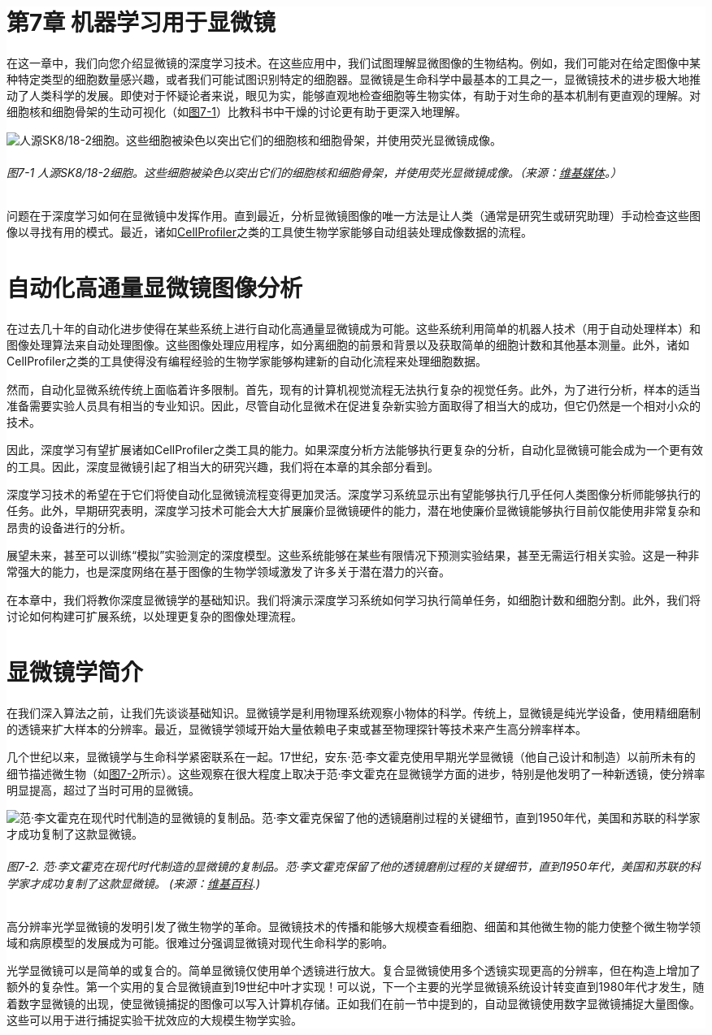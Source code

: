 # 第7章 机器学习用于显微镜

在这一章中，我们向您介绍显微镜的深度学习技术。在这些应用中，我们试图理解显微图像的生物结构。例如，我们可能对在给定图像中某种特定类型的细胞数量感兴趣，或者我们可能试图识别特定的细胞器。显微镜是生命科学中最基本的工具之一，显微镜技术的进步极大地推动了人类科学的发展。即使对于怀疑论者来说，眼见为实，能够直观地检查细胞等生物实体，有助于对生命的基本机制有更直观的理解。对细胞核和细胞骨架的生动可视化（如[图7-1](#human-derived-sk818)）比教科书中干燥的讨论更有助于更深入地理解。

![人源SK8/18-2细胞。这些细胞被染色以突出它们的细胞核和细胞骨架，并使用荧光显微镜成像。](Images/dlls_0701.png)

###### 图7-1 人源SK8/18-2细胞。这些细胞被染色以突出它们的细胞核和细胞骨架，并使用荧光显微镜成像。（来源：[维基媒体](https://commons.wikimedia.org/wiki/File:SK8-18-2_human_derived_cells,_fluorescence_microscopy_(29942101073).jpg)。）

问题在于深度学习如何在显微镜中发挥作用。直到最近，分析显微镜图像的唯一方法是让人类（通常是研究生或研究助理）手动检查这些图像以寻找有用的模式。最近，诸如[CellProfiler](https://cellprofiler.org/)之类的工具使生物学家能够自动组装处理成像数据的流程。

# 自动化高通量显微镜图像分析

在过去几十年的自动化进步使得在某些系统上进行自动化高通量显微镜成为可能。这些系统利用简单的机器人技术（用于自动处理样本）和图像处理算法来自动处理图像。这些图像处理应用程序，如分离细胞的前景和背景以及获取简单的细胞计数和其他基本测量。此外，诸如CellProfiler之类的工具使得没有编程经验的生物学家能够构建新的自动化流程来处理细胞数据。

然而，自动化显微系统传统上面临着许多限制。首先，现有的计算机视觉流程无法执行复杂的视觉任务。此外，为了进行分析，样本的适当准备需要实验人员具有相当的专业知识。因此，尽管自动化显微术在促进复杂新实验方面取得了相当大的成功，但它仍然是一个相对小众的技术。

因此，深度学习有望扩展诸如CellProfiler之类工具的能力。如果深度分析方法能够执行更复杂的分析，自动化显微镜可能会成为一个更有效的工具。因此，深度显微镜引起了相当大的研究兴趣，我们将在本章的其余部分看到。

深度学习技术的希望在于它们将使自动化显微镜流程变得更加灵活。深度学习系统显示出有望能够执行几乎任何人类图像分析师能够执行的任务。此外，早期研究表明，深度学习技术可能会大大扩展廉价显微镜硬件的能力，潜在地使廉价显微镜能够执行目前仅能使用非常复杂和昂贵的设备进行的分析。

展望未来，甚至可以训练“模拟”实验测定的深度模型。这些系统能够在某些有限情况下预测实验结果，甚至无需运行相关实验。这是一种非常强大的能力，也是深度网络在基于图像的生物学领域激发了许多关于潜在潜力的兴奋。

在本章中，我们将教你深度显微镜学的基础知识。我们将演示深度学习系统如何学习执行简单任务，如细胞计数和细胞分割。此外，我们将讨论如何构建可扩展系统，以处理更复杂的图像处理流程。

# 显微镜学简介

在我们深入算法之前，让我们先谈谈基础知识。显微镜学是利用物理系统观察小物体的科学。传统上，显微镜是纯光学设备，使用精细磨制的透镜来扩大样本的分辨率。最近，显微镜学领域开始大量依赖电子束或甚至物理探针等技术来产生高分辨率样本。

几个世纪以来，显微镜学与生命科学紧密联系在一起。17世纪，安东·范·李文霍克使用早期光学显微镜（他自己设计和制造）以前所未有的细节描述微生物（如[图7-2](#a-reproduction-of-van)所示）。这些观察在很大程度上取决于范·李文霍克在显微镜学方面的进步，特别是他发明了一种新透镜，使分辨率明显提高，超过了当时可用的显微镜。

![范·李文霍克在现代时代制造的显微镜的复制品。范·李文霍克保留了他的透镜磨削过程的关键细节，直到1950年代，美国和苏联的科学家才成功复制了这款显微镜。](Images/dlls_0702.png)

###### 图7-2. 范·李文霍克在现代时代制造的显微镜的复制品。范·李文霍克保留了他的透镜磨削过程的关键细节，直到1950年代，美国和苏联的科学家才成功复制了这款显微镜。 (来源：[维基百科](https://en.wikipedia.org/wiki/Antonie_van_Leeuwenhoek#/media/File:Leeuwenhoek_Microscope.png).)

高分辨率光学显微镜的发明引发了微生物学的革命。显微镜技术的传播和能够大规模查看细胞、细菌和其他微生物的能力使整个微生物学领域和病原模型的发展成为可能。很难过分强调显微镜对现代生命科学的影响。

光学显微镜可以是简单的或复合的。简单显微镜仅使用单个透镜进行放大。复合显微镜使用多个透镜实现更高的分辨率，但在构造上增加了额外的复杂性。第一个实用的复合显微镜直到19世纪中叶才实现！可以说，下一个主要的光学显微镜系统设计转变直到1980年代才发生，随着数字显微镜的出现，使显微镜捕捉的图像可以写入计算机存储。正如我们在前一节中提到的，自动显微镜使用数字显微镜捕捉大量图像。这些可以用于进行捕捉实验干扰效应的大规模生物学实验。
